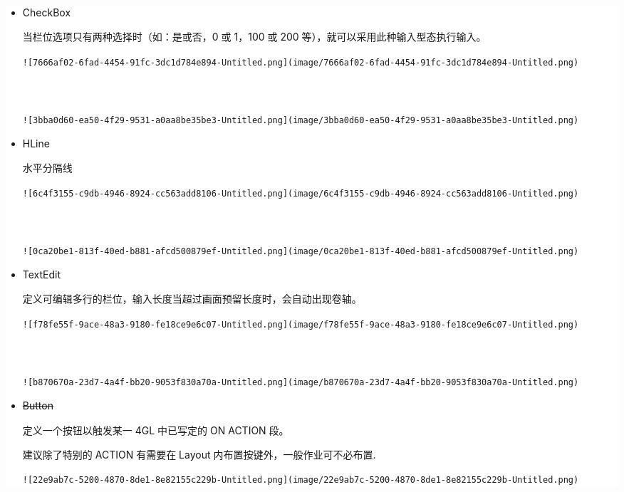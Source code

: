 - CheckBox

  当栏位选项只有两种选择时（如：是或否，0 或 1，100 或 200 等），就可以采用此种输入型态执行输入。

  

    

      ![7666af02-6fad-4454-91fc-3dc1d784e894-Untitled.png](image/7666af02-6fad-4454-91fc-3dc1d784e894-Untitled.png)

    

      ![3bba0d60-ea50-4f29-9531-a0aa8be35be3-Untitled.png](image/3bba0d60-ea50-4f29-9531-a0aa8be35be3-Untitled.png)

- HLine

  水平分隔线

  

    

      ![6c4f3155-c9db-4946-8924-cc563add8106-Untitled.png](image/6c4f3155-c9db-4946-8924-cc563add8106-Untitled.png)

    

      ![0ca20be1-813f-40ed-b881-afcd500879ef-Untitled.png](image/0ca20be1-813f-40ed-b881-afcd500879ef-Untitled.png)

- TextEdit

  定义可编辑多行的栏位，输入长度当超过画面预留长度时，会自动出现卷轴。

  

    

      ![f78fe55f-9ace-48a3-9180-fe18ce9e6c07-Untitled.png](image/f78fe55f-9ace-48a3-9180-fe18ce9e6c07-Untitled.png)

    

      ![b870670a-23d7-4a4f-bb20-9053f830a70a-Untitled.png](image/b870670a-23d7-4a4f-bb20-9053f830a70a-Untitled.png)

- ~~Button~~

  定义一个按钮以触发某一 4GL 中已写定的 ON ACTION 段。

  建议除了特别的 ACTION 有需要在 Layout 内布置按键外，一般作业可不必布置.

  

    

      ![22e9ab7c-5200-4870-8de1-8e82155c229b-Untitled.png](image/22e9ab7c-5200-4870-8de1-8e82155c229b-Untitled.png)
